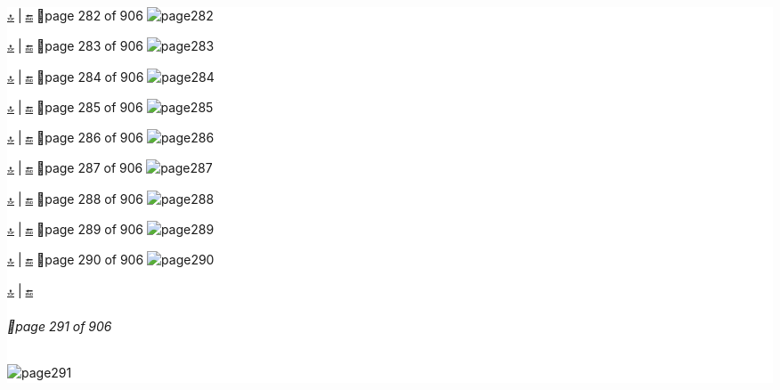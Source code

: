 <small><a href="#top" title="go to top">&#128285;</a></small> | <small><a href="#bottom" title="go to bottom">&#128282;</a></small>
 &#128196;page 282 of 906
<img src="./src_doc3/page282.svg" alt="page282" width="100%" />

<small><a href="#top" title="go to top">&#128285;</a></small> | <small><a href="#bottom" title="go to bottom">&#128282;</a></small>
 &#128196;page 283 of 906
<img src="./src_doc3/page283.svg" alt="page283" width="100%" />

<small><a href="#top" title="go to top">&#128285;</a></small> | <small><a href="#bottom" title="go to bottom">&#128282;</a></small>
 &#128196;page 284 of 906
<img src="./src_doc3/page284.svg" alt="page284" width="100%" />

<small><a href="#top" title="go to top">&#128285;</a></small> | <small><a href="#bottom" title="go to bottom">&#128282;</a></small>
 &#128196;page 285 of 906
<img src="./src_doc3/page285.svg" alt="page285" width="100%" />

<small><a href="#top" title="go to top">&#128285;</a></small> | <small><a href="#bottom" title="go to bottom">&#128282;</a></small>
 &#128196;page 286 of 906
<img src="./src_doc3/page286.svg" alt="page286" width="100%" />

<small><a href="#top" title="go to top">&#128285;</a></small> | <small><a href="#bottom" title="go to bottom">&#128282;</a></small>
 &#128196;page 287 of 906
<img src="./src_doc3/page287.svg" alt="page287" width="100%" />

<small><a href="#top" title="go to top">&#128285;</a></small> | <small><a href="#bottom" title="go to bottom">&#128282;</a></small>
 &#128196;page 288 of 906
<img src="./src_doc3/page288.svg" alt="page288" width="100%" />

<small><a href="#top" title="go to top">&#128285;</a></small> | <small><a href="#bottom" title="go to bottom">&#128282;</a></small>
 &#128196;page 289 of 906
<img src="./src_doc3/page289.svg" alt="page289" width="100%" />

<small><a href="#top" title="go to top">&#128285;</a></small> | <small><a href="#bottom" title="go to bottom">&#128282;</a></small>
 &#128196;page 290 of 906
<img src="./src_doc3/page290.svg" alt="page290" width="100%" />

<small><a href="#top" title="go to top">&#128285;</a></small> | <small><a href="#bottom" title="go to bottom">&#128282;</a></small>
###### &#128196;page 291 of 906
<img src="./src_doc3/page291.svg" alt="page291" width="100%" />
